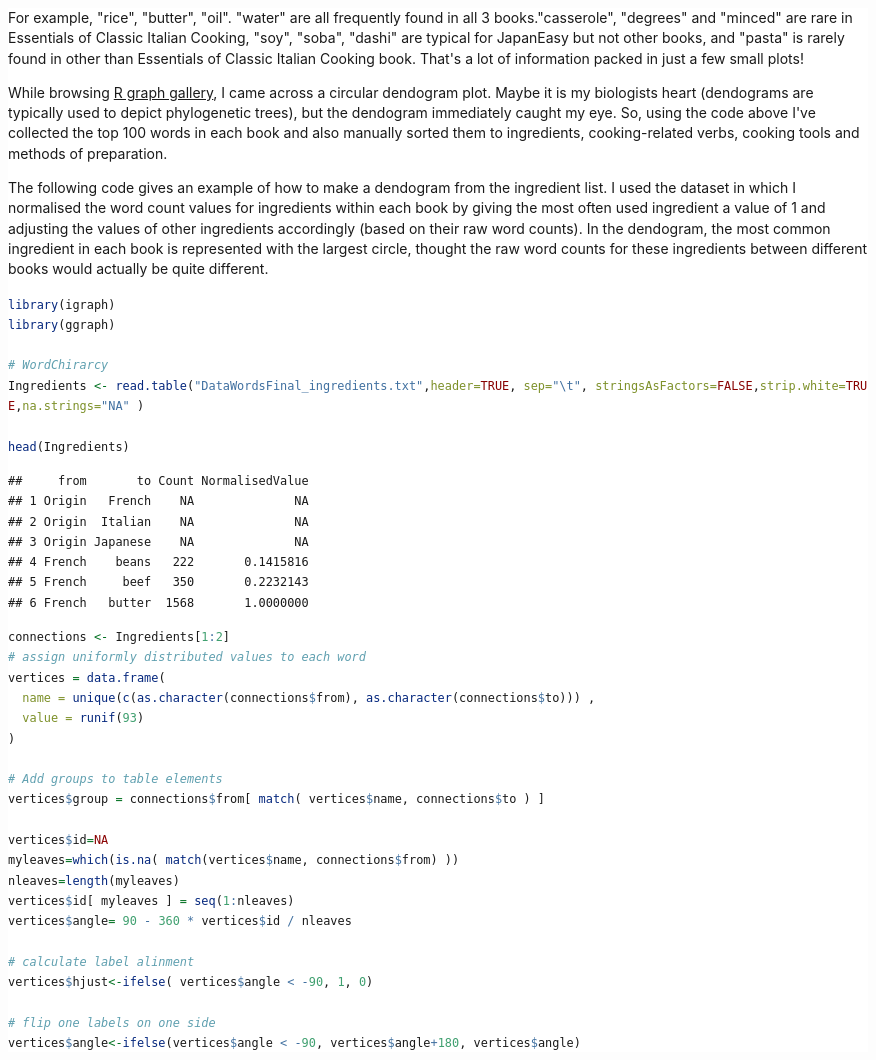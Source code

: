 For example, "rice", "butter", "oil". "water" are all frequently found in all 3 books."casserole", "degrees" and "minced" are rare in Essentials of Classic Italian Cooking, "soy", "soba", "dashi" are typical for JapanEasy but not other books, and "pasta" is rarely found in other than Essentials of Classic Italian Cooking book. That's a lot of information packed in just a few small plots!

While browsing <a href="https://www.r-graph-gallery.com/">R graph gallery</a>, I came across a circular dendogram plot. Maybe it is my biologists heart (dendograms are typically used to depict phylogenetic trees), but the dendogram immediately caught my eye. So, using the code above I've collected the top 100 words in each book and also manually sorted them to ingredients, cooking-related verbs, cooking tools and methods of preparation.

The following code gives an example of how to make a dendogram from the ingredient list. I used the dataset in which I normalised the word count values for ingredients within each book by giving the most often used ingredient a value of 1 and adjusting the values of other ingredients accordingly (based on their raw word counts). In the dendogram, the most common ingredient in each book is represented with the largest circle, thought the raw word counts for these ingredients between different books would actually be quite different.

``` r
library(igraph)
library(ggraph)

# WordChirarcy
Ingredients <- read.table("DataWordsFinal_ingredients.txt",header=TRUE, sep="\t", stringsAsFactors=FALSE,strip.white=TRUE,na.strings="NA" )

head(Ingredients)
```

    ##     from       to Count NormalisedValue
    ## 1 Origin   French    NA              NA
    ## 2 Origin  Italian    NA              NA
    ## 3 Origin Japanese    NA              NA
    ## 4 French    beans   222       0.1415816
    ## 5 French     beef   350       0.2232143
    ## 6 French   butter  1568       1.0000000

``` r
connections <- Ingredients[1:2]
# assign uniformly distributed values to each word
vertices = data.frame(
  name = unique(c(as.character(connections$from), as.character(connections$to))) , 
  value = runif(93)
) 

# Add groups to table elements
vertices$group = connections$from[ match( vertices$name, connections$to ) ]

vertices$id=NA
myleaves=which(is.na( match(vertices$name, connections$from) ))
nleaves=length(myleaves)
vertices$id[ myleaves ] = seq(1:nleaves)
vertices$angle= 90 - 360 * vertices$id / nleaves

# calculate label alinment
vertices$hjust<-ifelse( vertices$angle < -90, 1, 0)

# flip one labels on one side
vertices$angle<-ifelse(vertices$angle < -90, vertices$angle+180, vertices$angle)
```